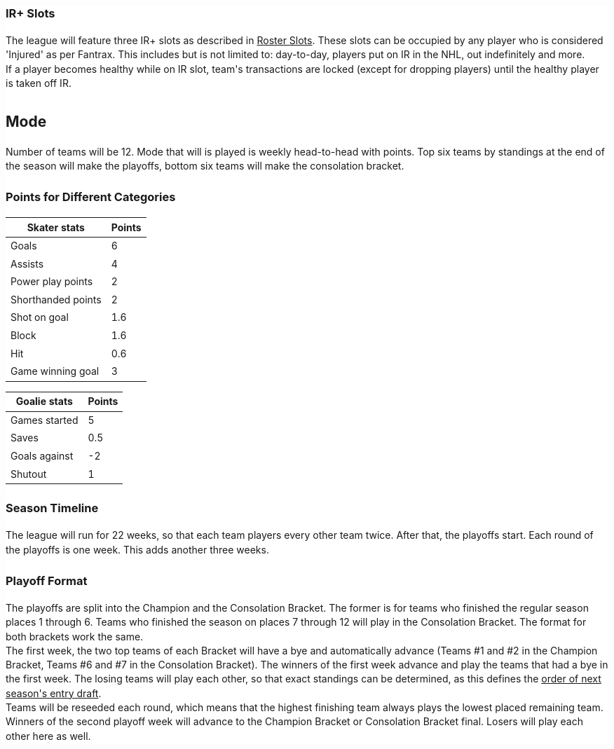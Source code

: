 ### IR+ Slots

The league will feature three IR+ slots as described in [Roster Slots](#Roster-Slots). These slots can be occupied by any player who is considered 'Injured' as per Fantrax. This includes but is not limited to: day-to-day, players put on IR in the NHL, out indefinitely and more.  
If a player becomes healthy while on IR slot, team's transactions are locked (except for dropping players) until the healthy player is taken off IR.

## Mode

Number of teams will be 12. Mode that will is played is weekly head-to-head with points. Top six teams by standings at the end of the season will make the playoffs, bottom six teams will make the consolation bracket. 

### Points for Different Categories

| Skater stats       | Points |
| ------------------ | ------ |
| Goals              | 6      |
| Assists            | 4      |
| Power play points  | 2      |
| Shorthanded points | 2      |
| Shot on goal       | 1.6    |
| Block              | 1.6    |
| Hit                | 0.6    |
| Game winning goal  | 3      |

| Goalie stats  | Points |
| ------------- | ------ |
| Games started | 5      |
| Saves         | 0.5    |
| Goals against | -2     |
| Shutout       | 1      |

### Season Timeline

The league will run for 22 weeks, so that each team players every other team twice. After that, the playoffs start. Each round of the playoffs is one week. This adds another three weeks.

### Playoff Format

The playoffs are split into the Champion and the Consolation Bracket. The former is for teams who finished the regular season places 1 through 6. Teams who finished the season on places 7 through 12 will play in the Consolation Bracket. The format for both brackets work the same.  
The first week, the two top teams of each Bracket will have a bye and automatically advance (Teams #1 and #2 in the Champion Bracket, Teams #6 and #7 in the Consolation Bracket). The winners of the first week advance and play the teams that had a bye in the first week. The losing teams will play each other, so that exact standings can be determined, as this defines the [order of next season's entry draft](#Subsequent-Order).  
Teams will be reseeded each round, which means that the highest finishing team always plays the lowest placed remaining team.
Winners of the second playoff week will advance to the Champion Bracket or Consolation Bracket final. Losers will play each other here as well.
